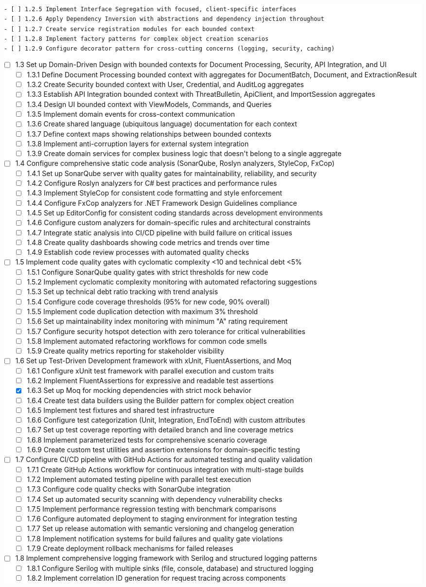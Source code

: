     - [ ] 1.2.5 Implement Interface Segregation with focused, client-specific interfaces
    - [ ] 1.2.6 Apply Dependency Inversion with abstractions and dependency injection throughout
    - [ ] 1.2.7 Create service registration modules for each bounded context
    - [ ] 1.2.8 Implement factory patterns for complex object creation scenarios
    - [ ] 1.2.9 Configure decorator pattern for cross-cutting concerns (logging, security, caching)
  - [ ] 1.3 Set up Domain-Driven Design with bounded contexts for Document Processing, Security, API Integration, and UI
    - [ ] 1.3.1 Define Document Processing bounded context with aggregates for DocumentBatch, Document, and ExtractionResult
    - [ ] 1.3.2 Create Security bounded context with User, Credential, and AuditLog aggregates
    - [ ] 1.3.3 Establish API Integration bounded context with ThreatBulletin, ApiClient, and ImportSession aggregates
    - [ ] 1.3.4 Design UI bounded context with ViewModels, Commands, and Queries
    - [ ] 1.3.5 Implement domain events for cross-context communication
    - [ ] 1.3.6 Create shared language (ubiquitous language) documentation for each context
    - [ ] 1.3.7 Define context maps showing relationships between bounded contexts
    - [ ] 1.3.8 Implement anti-corruption layers for external system integration
    - [ ] 1.3.9 Create domain services for complex business logic that doesn't belong to a single aggregate
  - [ ] 1.4 Configure comprehensive static code analysis (SonarQube, Roslyn analyzers, StyleCop, FxCop)
    - [ ] 1.4.1 Set up SonarQube server with quality gates for maintainability, reliability, and security
    - [ ] 1.4.2 Configure Roslyn analyzers for C# best practices and performance rules
    - [ ] 1.4.3 Implement StyleCop for consistent code formatting and style enforcement
    - [ ] 1.4.4 Configure FxCop analyzers for .NET Framework Design Guidelines compliance
    - [ ] 1.4.5 Set up EditorConfig for consistent coding standards across development environments
    - [ ] 1.4.6 Configure custom analyzers for domain-specific rules and architectural constraints
    - [ ] 1.4.7 Integrate static analysis into CI/CD pipeline with build failure on critical issues
    - [ ] 1.4.8 Create quality dashboards showing code metrics and trends over time
    - [ ] 1.4.9 Establish code review processes with automated quality checks
  - [ ] 1.5 Implement code quality gates with cyclomatic complexity <10 and technical debt <5%
    - [ ] 1.5.1 Configure SonarQube quality gates with strict thresholds for new code
    - [ ] 1.5.2 Implement cyclomatic complexity monitoring with automated refactoring suggestions
    - [ ] 1.5.3 Set up technical debt ratio tracking with trend analysis
    - [ ] 1.5.4 Configure code coverage thresholds (95% for new code, 90% overall)
    - [ ] 1.5.5 Implement code duplication detection with maximum 3% threshold
    - [ ] 1.5.6 Set up maintainability index monitoring with minimum "A" rating requirement
    - [ ] 1.5.7 Configure security hotspot detection with zero tolerance for critical vulnerabilities
    - [ ] 1.5.8 Implement automated refactoring workflows for common code smells
    - [ ] 1.5.9 Create quality metrics reporting for stakeholder visibility
  - [ ] 1.6 Set up Test-Driven Development framework with xUnit, FluentAssertions, and Moq
    - [ ] 1.6.1 Configure xUnit test framework with parallel execution and custom traits
    - [ ] 1.6.2 Implement FluentAssertions for expressive and readable test assertions
    - [x] 1.6.3 Set up Moq for mocking dependencies with strict mock behavior
    - [ ] 1.6.4 Create test data builders using the Builder pattern for complex object creation
    - [ ] 1.6.5 Implement test fixtures and shared test infrastructure
    - [ ] 1.6.6 Configure test categorization (Unit, Integration, EndToEnd) with custom attributes
    - [ ] 1.6.7 Set up test coverage reporting with detailed branch and line coverage metrics
    - [ ] 1.6.8 Implement parameterized tests for comprehensive scenario coverage
    - [ ] 1.6.9 Create custom test utilities and assertion extensions for domain-specific testing
  - [ ] 1.7 Configure CI/CD pipeline with GitHub Actions for automated testing and quality validation
    - [ ] 1.7.1 Create GitHub Actions workflow for continuous integration with multi-stage builds
    - [ ] 1.7.2 Implement automated testing pipeline with parallel test execution
    - [ ] 1.7.3 Configure code quality checks with SonarQube integration
    - [ ] 1.7.4 Set up automated security scanning with dependency vulnerability checks
    - [ ] 1.7.5 Implement performance regression testing with benchmark comparisons
    - [ ] 1.7.6 Configure automated deployment to staging environment for integration testing
    - [ ] 1.7.7 Set up release automation with semantic versioning and changelog generation
    - [ ] 1.7.8 Implement notification systems for build failures and quality gate violations
    - [ ] 1.7.9 Create deployment rollback mechanisms for failed releases
  - [ ] 1.8 Implement comprehensive logging framework with Serilog and structured logging patterns
    - [ ] 1.8.1 Configure Serilog with multiple sinks (file, console, database) and structured logging
    - [ ] 1.8.2 Implement correlation ID generation for request tracing across components
